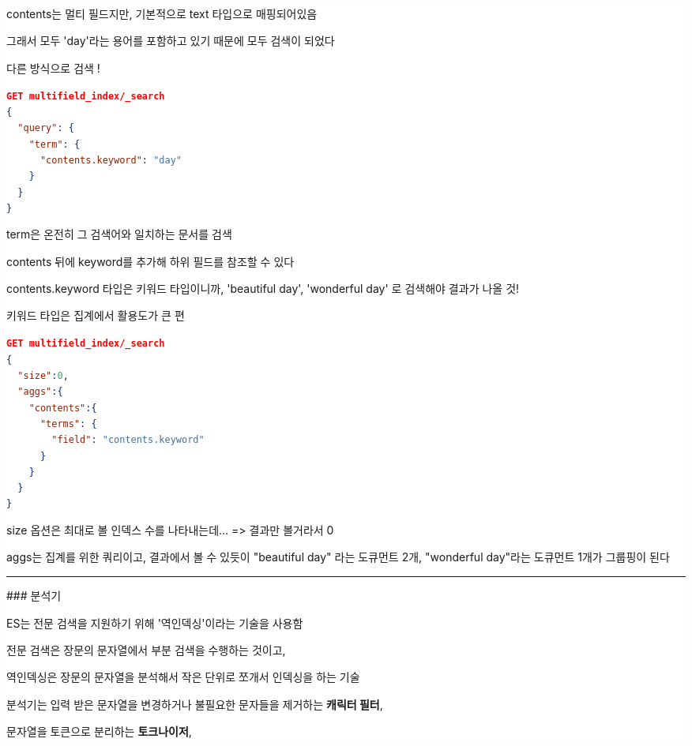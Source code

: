 contents는 멀티 필드지만, 기본적으로 text 타입으로 매핑되어있음

그래서 모두 'day'라는 용어를 포함하고 있기 때문에 모두 검색이 되었다 

다른 방식으로 검색 ! 

```json
GET multifield_index/_search
{
  "query": {
    "term": {
      "contents.keyword": "day" 
    }
  }
}
```

term은 온전히 그 검색어와 일치하는 문서를 검색 

contents 뒤에 keyword를 추가해 하위 필드를 참조할 수 있다 

contents.keyword 타입은 키워드 타입이니까, 'beautiful day', 'wonderful day' 로 
검색해야 결과가 나올 것! 

키워드 타입은 집계에서 활용도가 큰 편

```json
GET multifield_index/_search
{
  "size":0,
  "aggs":{
    "contents":{
      "terms": {
        "field": "contents.keyword"
      }
    }
  }
}
```

size 옵션은 최대로 볼 인덱스 수를 나타내는데... => 결과만 볼거라서 0

aggs는 집계를 위한 쿼리이고, 결과에서 볼 수 있듯이 "beautiful day" 라는 도큐먼트 2개,
"wonderful day"라는 도큐먼트 1개가 그룹핑이 된다



<hr>
### 분석기

ES는 전문 검색을 지원하기 위해 '역인덱싱'이라는 기술을 사용함 

전문 검색은 장문의 문자열에서 부분 검색을 수행하는 것이고, 

역인덱싱은 장문의 문자열을 분석해서 작은 단위로 쪼개서 인덱싱을 하는 기술 

분석기는 입력 받은 문자열을 변경하거나 불필요한 문자들을 제거하는 **캐릭터 필터**, 

문자열을 토큰으로 분리하는 **토크나이저**,
